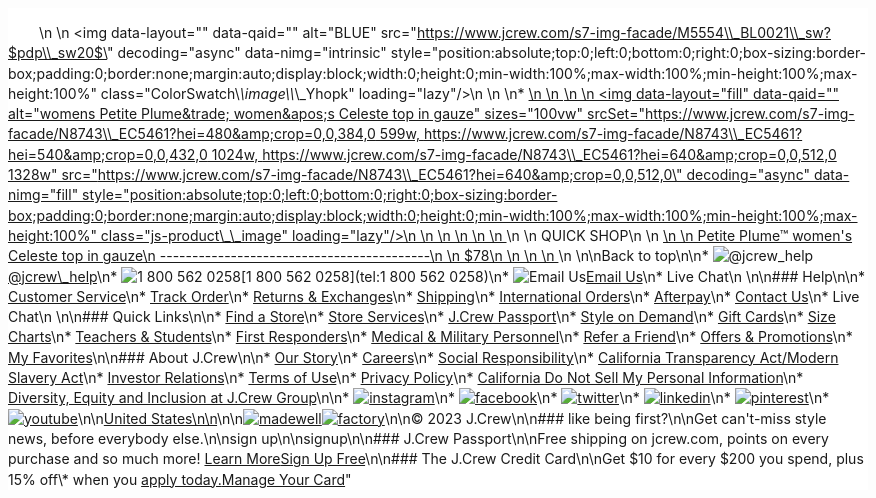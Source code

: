 ![](data:image/svg+xml,%3csvg%20xmlns=%27http://www.w3.org/2000/svg%27%20version=%271.1%27%20width=%2730%27%20height=%2730%27/%3e)![BLUE](data:image/gif;base64,R0lGODlhAQABAIAAAAAAAP///yH5BAEAAAAALAAAAAABAAEAAAIBRAA7)\n        \n        <img data-layout=\"\" data-qaid=\"\" alt=\"BLUE\" src=\"https://www.jcrew.com/s7-img-facade/M5554\\_BL0021\\_sw?$pdp\\_sw20$\" decoding=\"async\" data-nimg=\"intrinsic\" style=\"position:absolute;top:0;left:0;bottom:0;right:0;box-sizing:border-box;padding:0;border:none;margin:auto;display:block;width:0;height:0;min-width:100%;max-width:100%;min-height:100%;max-height:100%\" class=\"ColorSwatch\\_\\_image\\_\\_\\_Yhopk\" loading=\"lazy\"/>\n        \n    \n*   [\n    \n    ![womens Petite Plume&trade; women&apos;s Celeste top in gauze](data:image/gif;base64,R0lGODlhAQABAIAAAAAAAP///yH5BAEAAAAALAAAAAABAAEAAAIBRAA7)\n    \n    <img data-layout=\"fill\" data-qaid=\"\" alt=\"womens Petite Plume&amp;trade; women&amp;apos;s Celeste top in gauze\" sizes=\"100vw\" srcSet=\"https://www.jcrew.com/s7-img-facade/N8743\\_EC5461?hei=480&amp;crop=0,0,384,0 599w, https://www.jcrew.com/s7-img-facade/N8743\\_EC5461?hei=540&amp;crop=0,0,432,0 1024w, https://www.jcrew.com/s7-img-facade/N8743\\_EC5461?hei=640&amp;crop=0,0,512,0 1328w\" src=\"https://www.jcrew.com/s7-img-facade/N8743\\_EC5461?hei=640&amp;crop=0,0,512,0\" decoding=\"async\" data-nimg=\"fill\" style=\"position:absolute;top:0;left:0;bottom:0;right:0;box-sizing:border-box;padding:0;border:none;margin:auto;display:block;width:0;height:0;min-width:100%;max-width:100%;min-height:100%;max-height:100%\" class=\"js-product\\_\\_image\" loading=\"lazy\"/>\n    \n    \n    \n    \n    \n    ](/p/womens/categories/clothing/pajamas-and-intimates/pajama-tops/petite-plumetrade-womenaposs-celeste-top-in-gauze/N8743?display=standard&fit=Classic&color_name=pink&colorProductCode=N8743)\n    \n    QUICK SHOP\n    \n    [\n    \n    Petite Plume™ women's Celeste top in gauze\n    ------------------------------------------\n    \n    $78\n    \n    \n    \n    ](/p/womens/categories/clothing/pajamas-and-intimates/pajama-tops/petite-plumetrade-womenaposs-celeste-top-in-gauze/N8743?display=standard&fit=Classic&color_name=pink&colorProductCode=N8743)\n    \n\nBack to top\n\n*   ![@jcrew_help](/next-static/images/sidecar-modules/footer/twitter-2.svg)[@jcrew\\_help](https://twitter.com/jcrew_help)\n*   ![1 800 562 0258](/next-static/images/sidecar-modules/footer/phone-2.svg)[1 800 562 0258](tel:1 800 562 0258)\n*   ![Email Us](/next-static/images/sidecar-modules/footer/email.svg)[Email Us](mailto:help@jcrew.com)\n*   Live Chat\n    \n\n### Help\n\n*   [Customer Service](/help/customer-service)\n*   [Track Order](/help/order-status)\n*   [Returns & Exchanges](/help/returns-exchanges)\n*   [Shipping](/help/shipping-handling)\n*   [International Orders](/help/international-orders)\n*   [Afterpay](/afterpay-faq)\n*   [Contact Us](/help/contact-us)\n*   Live Chat\n    \n\n### Quick Links\n\n*   [Find a Store](https://stores.jcrew.com/search)\n*   [Store Services](/s/store-services)\n*   [J.Crew Passport](/s/rewards)\n*   [Style on Demand](/s/style-on-demand)\n*   [Gift Cards](/help/gift-card)\n*   [Size Charts](/r/size-charts)\n*   [Teachers & Students](/s/teacher-student-discount)\n*   [First Responders](/s/military-medical-first-responder-discount)\n*   [Medical & Military Personnel](/s/military-medical-first-responder-discount)\n*   [Refer a Friend](/share)\n*   [Offers & Promotions](/best-deals)\n*   [My Favorites](/favorites)\n\n### About J.Crew\n\n*   [Our Story](/s/aboutus)\n*   [Careers](https://jobs.jcrew.com)\n*   [Social Responsibility](/s/corporate-responsibility)\n*   [California Transparency Act/Modern Slavery Act](/s/CSR-california-transparency-act)\n*   [Investor Relations](https://investors.jcrew.com)\n*   [Terms of Use](/help/terms-of-use)\n*   [Privacy Policy](/help/privacy-policy)\n*   [California Do Not Sell My Personal Information](https://jcrew.clarip.com/dsr/create?brand=jcrew&type=3)\n*   [Diversity, Equity and Inclusion at J.Crew Group](/s/diversity-equity-inclusion)\n\n*   [![instagram](/next-static/images/sidecar-modules/footer/instagram-2.svg)](http://instagram.com/jcrew)\n*   [![facebook](/next-static/images/sidecar-modules/footer/facebook-2.svg)](https://www.facebook.com/jcrew)\n*   [![twitter](/next-static/images/sidecar-modules/footer/twitter-2.svg)](https://twitter.com/jcrew)\n*   [![linkedin](/next-static/images/sidecar-modules/footer/linkedin.svg)](https://www.linkedin.com/company/j-crew)\n*   [![pinterest](/next-static/images/sidecar-modules/footer/pinterest-2.svg)](http://pinterest.com/jcrew/)\n*   [![youtube](/next-static/images/sidecar-modules/footer/youtube-2.svg)](http://www.youtube.com/user/jcrewinsider)\n\n[United States\n\n](/r/context-chooser)\n\n[![madewell](/next-static/images/sidecar-modules/footer/madewell.svg)](https://www.madewell.com)[![factory](/next-static/images/sidecar-modules/navigation/jcrew-factory-logo-black.svg)](https://factory.jcrew.com)\n\n© 2023 J.Crew\n\n### like being first?\n\nGet can't-miss style news, before everybody else.\n\nsign up\n\nsignup\n\n### J.Crew Passport\n\nFree shipping on jcrew.com, points on every purchase and so much more! [Learn More](/s/rewards)[Sign Up Free](/?register=true)\n\n### The J.Crew Credit Card\n\nGet $10 for every $200 you spend, plus 15% off\\* when you [apply today.](/s/credit-card)[Manage Your Card](https://d.comenity.net/jcrew/)"